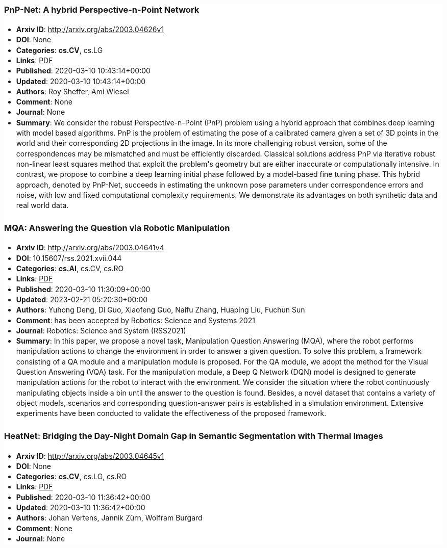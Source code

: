 

### PnP-Net: A hybrid Perspective-n-Point Network
- **Arxiv ID**: http://arxiv.org/abs/2003.04626v1
- **DOI**: None
- **Categories**: **cs.CV**, cs.LG
- **Links**: [PDF](http://arxiv.org/pdf/2003.04626v1)
- **Published**: 2020-03-10 10:43:14+00:00
- **Updated**: 2020-03-10 10:43:14+00:00
- **Authors**: Roy Sheffer, Ami Wiesel
- **Comment**: None
- **Journal**: None
- **Summary**: We consider the robust Perspective-n-Point (PnP) problem using a hybrid approach that combines deep learning with model based algorithms. PnP is the problem of estimating the pose of a calibrated camera given a set of 3D points in the world and their corresponding 2D projections in the image. In its more challenging robust version, some of the correspondences may be mismatched and must be efficiently discarded. Classical solutions address PnP via iterative robust non-linear least squares method that exploit the problem's geometry but are either inaccurate or computationally intensive. In contrast, we propose to combine a deep learning initial phase followed by a model-based fine tuning phase. This hybrid approach, denoted by PnP-Net, succeeds in estimating the unknown pose parameters under correspondence errors and noise, with low and fixed computational complexity requirements. We demonstrate its advantages on both synthetic data and real world data.



### MQA: Answering the Question via Robotic Manipulation
- **Arxiv ID**: http://arxiv.org/abs/2003.04641v4
- **DOI**: 10.15607/rss.2021.xvii.044
- **Categories**: **cs.AI**, cs.CV, cs.RO
- **Links**: [PDF](http://arxiv.org/pdf/2003.04641v4)
- **Published**: 2020-03-10 11:30:09+00:00
- **Updated**: 2023-02-21 05:20:30+00:00
- **Authors**: Yuhong Deng, Di Guo, Xiaofeng Guo, Naifu Zhang, Huaping Liu, Fuchun Sun
- **Comment**: has been accepted by Robotics: Science and Systems 2021
- **Journal**: Robotics: Science and System (RSS2021)
- **Summary**: In this paper, we propose a novel task, Manipulation Question Answering (MQA), where the robot performs manipulation actions to change the environment in order to answer a given question. To solve this problem, a framework consisting of a QA module and a manipulation module is proposed. For the QA module, we adopt the method for the Visual Question Answering (VQA) task. For the manipulation module, a Deep Q Network (DQN) model is designed to generate manipulation actions for the robot to interact with the environment. We consider the situation where the robot continuously manipulating objects inside a bin until the answer to the question is found. Besides, a novel dataset that contains a variety of object models, scenarios and corresponding question-answer pairs is established in a simulation environment. Extensive experiments have been conducted to validate the effectiveness of the proposed framework.



### HeatNet: Bridging the Day-Night Domain Gap in Semantic Segmentation with Thermal Images
- **Arxiv ID**: http://arxiv.org/abs/2003.04645v1
- **DOI**: None
- **Categories**: **cs.CV**, cs.LG, cs.RO
- **Links**: [PDF](http://arxiv.org/pdf/2003.04645v1)
- **Published**: 2020-03-10 11:36:42+00:00
- **Updated**: 2020-03-10 11:36:42+00:00
- **Authors**: Johan Vertens, Jannik Zürn, Wolfram Burgard
- **Comment**: None
- **Journal**: None
